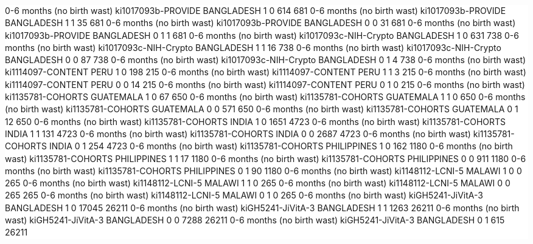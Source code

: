 0-6 months (no birth wast)    ki1017093b-PROVIDE      BANGLADESH                     1                   0      614     681
0-6 months (no birth wast)    ki1017093b-PROVIDE      BANGLADESH                     1                   1       35     681
0-6 months (no birth wast)    ki1017093b-PROVIDE      BANGLADESH                     0                   0       31     681
0-6 months (no birth wast)    ki1017093b-PROVIDE      BANGLADESH                     0                   1        1     681
0-6 months (no birth wast)    ki1017093c-NIH-Crypto   BANGLADESH                     1                   0      631     738
0-6 months (no birth wast)    ki1017093c-NIH-Crypto   BANGLADESH                     1                   1       16     738
0-6 months (no birth wast)    ki1017093c-NIH-Crypto   BANGLADESH                     0                   0       87     738
0-6 months (no birth wast)    ki1017093c-NIH-Crypto   BANGLADESH                     0                   1        4     738
0-6 months (no birth wast)    ki1114097-CONTENT       PERU                           1                   0      198     215
0-6 months (no birth wast)    ki1114097-CONTENT       PERU                           1                   1        3     215
0-6 months (no birth wast)    ki1114097-CONTENT       PERU                           0                   0       14     215
0-6 months (no birth wast)    ki1114097-CONTENT       PERU                           0                   1        0     215
0-6 months (no birth wast)    ki1135781-COHORTS       GUATEMALA                      1                   0       67     650
0-6 months (no birth wast)    ki1135781-COHORTS       GUATEMALA                      1                   1        0     650
0-6 months (no birth wast)    ki1135781-COHORTS       GUATEMALA                      0                   0      571     650
0-6 months (no birth wast)    ki1135781-COHORTS       GUATEMALA                      0                   1       12     650
0-6 months (no birth wast)    ki1135781-COHORTS       INDIA                          1                   0     1651    4723
0-6 months (no birth wast)    ki1135781-COHORTS       INDIA                          1                   1      131    4723
0-6 months (no birth wast)    ki1135781-COHORTS       INDIA                          0                   0     2687    4723
0-6 months (no birth wast)    ki1135781-COHORTS       INDIA                          0                   1      254    4723
0-6 months (no birth wast)    ki1135781-COHORTS       PHILIPPINES                    1                   0      162    1180
0-6 months (no birth wast)    ki1135781-COHORTS       PHILIPPINES                    1                   1       17    1180
0-6 months (no birth wast)    ki1135781-COHORTS       PHILIPPINES                    0                   0      911    1180
0-6 months (no birth wast)    ki1135781-COHORTS       PHILIPPINES                    0                   1       90    1180
0-6 months (no birth wast)    ki1148112-LCNI-5        MALAWI                         1                   0        0     265
0-6 months (no birth wast)    ki1148112-LCNI-5        MALAWI                         1                   1        0     265
0-6 months (no birth wast)    ki1148112-LCNI-5        MALAWI                         0                   0      265     265
0-6 months (no birth wast)    ki1148112-LCNI-5        MALAWI                         0                   1        0     265
0-6 months (no birth wast)    kiGH5241-JiVitA-3       BANGLADESH                     1                   0    17045   26211
0-6 months (no birth wast)    kiGH5241-JiVitA-3       BANGLADESH                     1                   1     1263   26211
0-6 months (no birth wast)    kiGH5241-JiVitA-3       BANGLADESH                     0                   0     7288   26211
0-6 months (no birth wast)    kiGH5241-JiVitA-3       BANGLADESH                     0                   1      615   26211